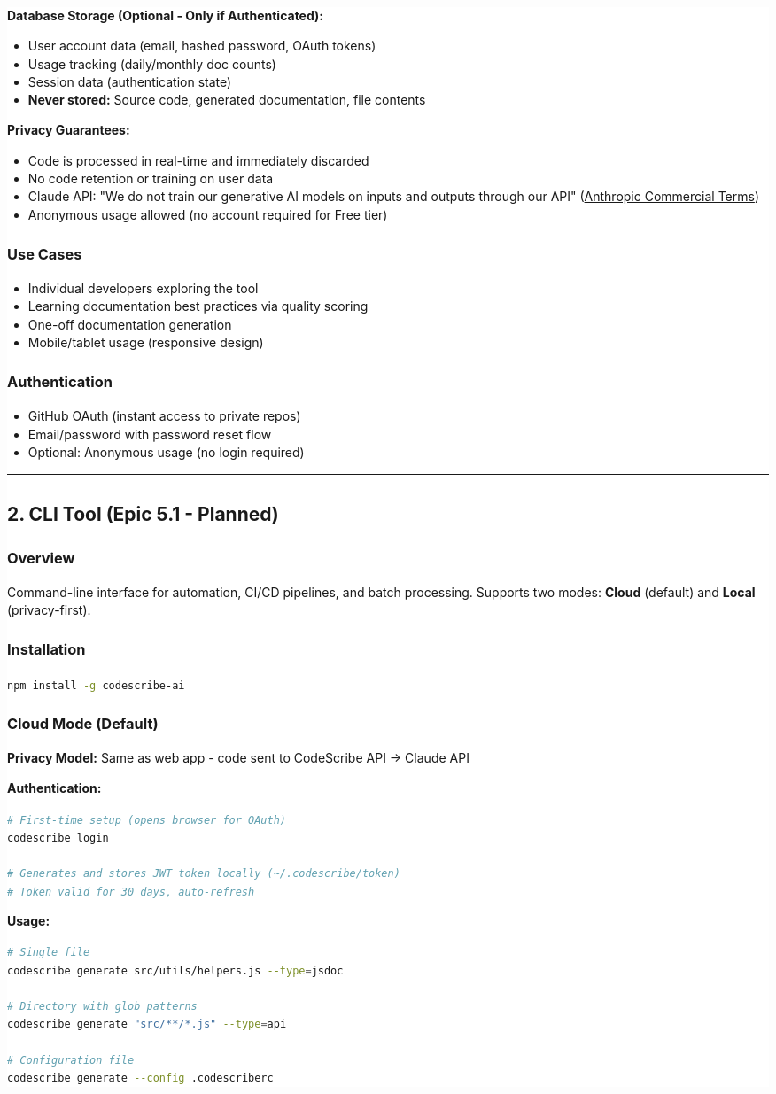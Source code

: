 **Database Storage (Optional - Only if Authenticated):**
- User account data (email, hashed password, OAuth tokens)
- Usage tracking (daily/monthly doc counts)
- Session data (authentication state)
- **Never stored:** Source code, generated documentation, file contents

**Privacy Guarantees:**
- Code is processed in real-time and immediately discarded
- No code retention or training on user data
- Claude API: "We do not train our generative AI models on inputs and outputs through our API" ([Anthropic Commercial Terms](https://www.anthropic.com/legal/commercial-terms))
- Anonymous usage allowed (no account required for Free tier)

### Use Cases
- Individual developers exploring the tool
- Learning documentation best practices via quality scoring
- One-off documentation generation
- Mobile/tablet usage (responsive design)

### Authentication
- GitHub OAuth (instant access to private repos)
- Email/password with password reset flow
- Optional: Anonymous usage (no login required)

---

## 2. CLI Tool (Epic 5.1 - Planned)

### Overview
Command-line interface for automation, CI/CD pipelines, and batch processing. Supports two modes: **Cloud** (default) and **Local** (privacy-first).

### Installation
```bash
npm install -g codescribe-ai
```

### Cloud Mode (Default)

**Privacy Model:** Same as web app - code sent to CodeScribe API → Claude API

**Authentication:**
```bash
# First-time setup (opens browser for OAuth)
codescribe login

# Generates and stores JWT token locally (~/.codescribe/token)
# Token valid for 30 days, auto-refresh
```

**Usage:**
```bash
# Single file
codescribe generate src/utils/helpers.js --type=jsdoc

# Directory with glob patterns
codescribe generate "src/**/*.js" --type=api

# Configuration file
codescribe generate --config .codescriberc
```
